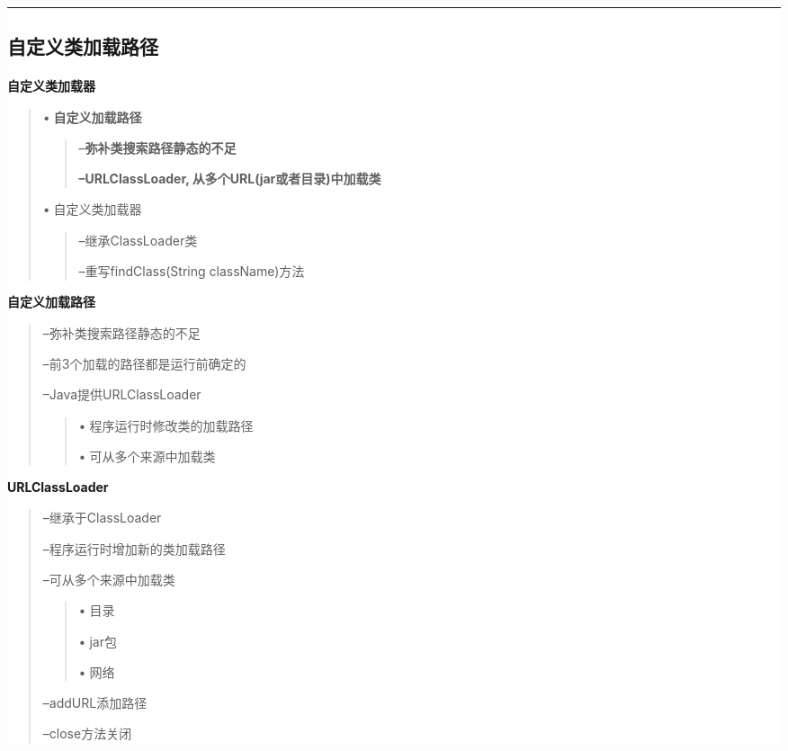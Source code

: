 

------



## 自定义类加载路径 



**自定义类加载器**

> • **自定义加载路径** 
>
> > –**弥补类搜索路径静态的不足** 
> >
> > **–URLClassLoader, 从多个URL(jar或者目录)中加载类** 
>
> • 自定义类加载器 
>
> > –继承ClassLoader类 
> >
> > –重写findClass(String className)方法





**自定义加载路径** 

> –弥补类搜索路径静态的不足 
>
> –前3个加载的路径都是运行前确定的 
>
> –Java提供URLClassLoader 
>
> > • 程序运行时修改类的加载路径 
> >
> > • 可从多个来源中加载类



**URLClassLoader** 

> –继承于ClassLoader 
>
> –程序运行时增加新的类加载路径 
>
> –可从多个来源中加载类 
>
> > • 目录 
> >
> > • jar包 
> >
> > • 网络 
>
> –addURL添加路径 
>
> –close方法关闭
